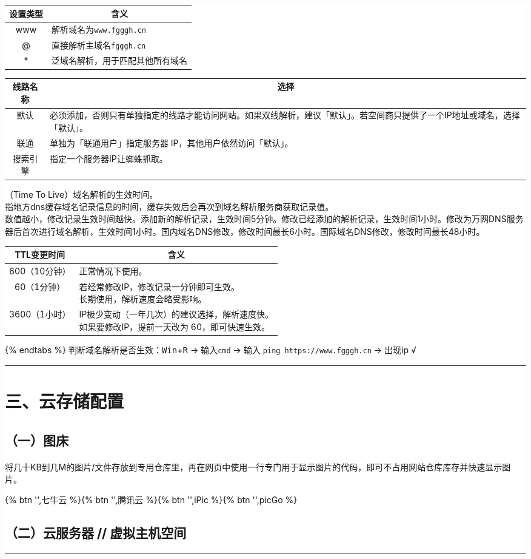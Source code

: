 



| 设置类型 | 含义                  |
|:----:| ------------------- |
| www  | 解析域名为`www.fgggh.cn` |
| @    | 直接解析主域名`fgggh.cn`   |
| *    | 泛域名解析，用于匹配其他所有域名    |





| 线路名称 | 选择                                                             |
|:----:| -------------------------------------------------------------- |
| 默认   | 必须添加，否则只有单独指定的线路才能访问网站。如果双线解析，建议「默认」。若空间商只提供了一个IP地址或域名，选择「默认」。 |
| 联通   | 单独为「联通用户」指定服务器 IP，其他用户依然访问「默认」。                                |
| 搜索引擎 | 指定一个服务器IP让蜘蛛抓取。                                                |





（Time To Live）域名解析的生效时间。  
指地方dns缓存域名记录信息的时间，缓存失效后会再次到域名解析服务商获取记录值。  
数值越小，修改记录生效时间越快。添加新的解析记录，生效时间5分钟。修改已经添加的解析记录，生效时间1小时。修改为万网DNS服务器后首次进行域名解析，生效时间1小时。国内域名DNS修改，修改时间最长6小时。国际域名DNS修改，修改时间最长48小时。

| TTL变更时间   | 含义                                                    |
|:---------:| ----------------------------------------------------- |
| 600（10分钟） | 正常情况下使用。                                              |
| 60（1分钟）   | 若经常修改IP，修改记录一分钟即可生效。<br>长期使用，解析速度会略受影响。               |
| 3600（1小时） | IP极少变动（一年几次）的建议选择，解析速度快。<br>如果要修改IP，提前一天改为 60，即可快速生效。 |



{% endtabs %}
判断域名解析是否生效：<kbd>Win</kbd>+<kbd>R</kbd> → 输入`cmd` → 输入 `ping https://www.fgggh.cn` → 出现ip √

---

# 三、云存储配置

## （一）图床

将几十KB到几M的图片/文件存放到专用仓库里，再在网页中使用一行专门用于显示图片的代码，即可不占用网站仓库库存并快速显示图片。

{% btn '',七牛云 %}{% btn '',腾讯云 %}{% btn '',iPic %}{% btn '',picGo %}

## （二）云服务器 // 虚拟主机空间

---